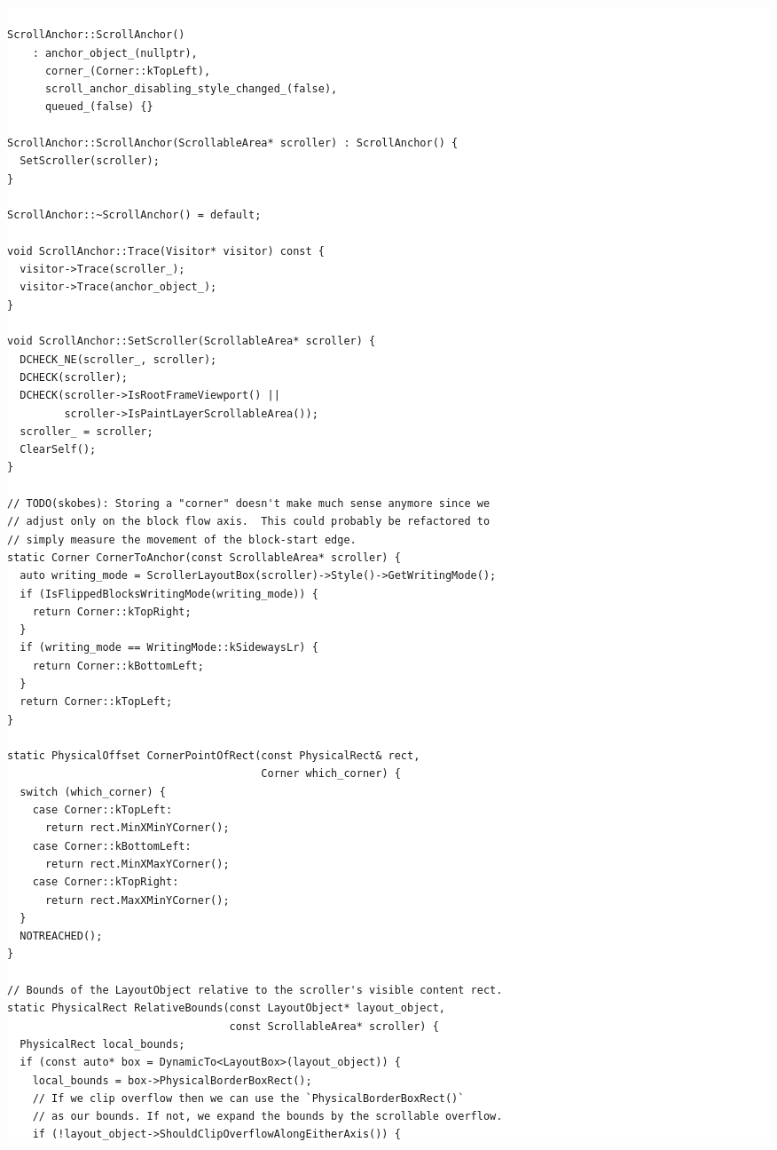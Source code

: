 ```

ScrollAnchor::ScrollAnchor()
    : anchor_object_(nullptr),
      corner_(Corner::kTopLeft),
      scroll_anchor_disabling_style_changed_(false),
      queued_(false) {}

ScrollAnchor::ScrollAnchor(ScrollableArea* scroller) : ScrollAnchor() {
  SetScroller(scroller);
}

ScrollAnchor::~ScrollAnchor() = default;

void ScrollAnchor::Trace(Visitor* visitor) const {
  visitor->Trace(scroller_);
  visitor->Trace(anchor_object_);
}

void ScrollAnchor::SetScroller(ScrollableArea* scroller) {
  DCHECK_NE(scroller_, scroller);
  DCHECK(scroller);
  DCHECK(scroller->IsRootFrameViewport() ||
         scroller->IsPaintLayerScrollableArea());
  scroller_ = scroller;
  ClearSelf();
}

// TODO(skobes): Storing a "corner" doesn't make much sense anymore since we
// adjust only on the block flow axis.  This could probably be refactored to
// simply measure the movement of the block-start edge.
static Corner CornerToAnchor(const ScrollableArea* scroller) {
  auto writing_mode = ScrollerLayoutBox(scroller)->Style()->GetWritingMode();
  if (IsFlippedBlocksWritingMode(writing_mode)) {
    return Corner::kTopRight;
  }
  if (writing_mode == WritingMode::kSidewaysLr) {
    return Corner::kBottomLeft;
  }
  return Corner::kTopLeft;
}

static PhysicalOffset CornerPointOfRect(const PhysicalRect& rect,
                                        Corner which_corner) {
  switch (which_corner) {
    case Corner::kTopLeft:
      return rect.MinXMinYCorner();
    case Corner::kBottomLeft:
      return rect.MinXMaxYCorner();
    case Corner::kTopRight:
      return rect.MaxXMinYCorner();
  }
  NOTREACHED();
}

// Bounds of the LayoutObject relative to the scroller's visible content rect.
static PhysicalRect RelativeBounds(const LayoutObject* layout_object,
                                   const ScrollableArea* scroller) {
  PhysicalRect local_bounds;
  if (const auto* box = DynamicTo<LayoutBox>(layout_object)) {
    local_bounds = box->PhysicalBorderBoxRect();
    // If we clip overflow then we can use the `PhysicalBorderBoxRect()`
    // as our bounds. If not, we expand the bounds by the scrollable overflow.
    if (!layout_object->ShouldClipOverflowAlongEitherAxis()) {
```